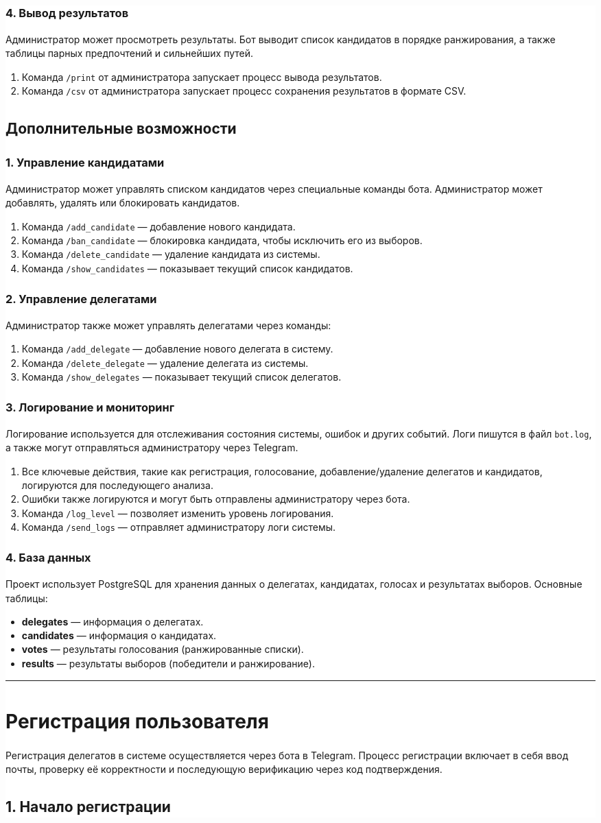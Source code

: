 ### 4. Вывод результатов
Администратор может просмотреть результаты. Бот выводит список кандидатов в порядке ранжирования, а также таблицы парных предпочтений и сильнейших путей.

1. Команда `/print` от администратора запускает процесс вывода результатов.
2. Команда `/csv` от администратора запускает процесс сохранения результатов в формате CSV.

## Дополнительные возможности

### 1. Управление кандидатами
Администратор может управлять списком кандидатов через специальные команды бота. Администратор может добавлять, удалять или блокировать кандидатов.

1. Команда `/add_candidate` — добавление нового кандидата.
2. Команда `/ban_candidate` — блокировка кандидата, чтобы исключить его из выборов.
3. Команда `/delete_candidate` — удаление кандидата из системы.
4. Команда `/show_candidates` — показывает текущий список кандидатов.

### 2. Управление делегатами
Администратор также может управлять делегатами через команды:
1. Команда `/add_delegate` — добавление нового делегата в систему.
2. Команда `/delete_delegate` — удаление делегата из системы.
3. Команда `/show_delegates` — показывает текущий список делегатов.

### 3. Логирование и мониторинг
Логирование используется для отслеживания состояния системы, ошибок и других событий. Логи пишутся в файл `bot.log`, а также могут отправляться администратору через Telegram.

1. Все ключевые действия, такие как регистрация, голосование, добавление/удаление делегатов и кандидатов, логируются для последующего анализа.
2. Ошибки также логируются и могут быть отправлены администратору через бота.
3. Команда `/log_level` — позволяет изменить уровень логирования.
4. Команда `/send_logs` — отправляет администратору логи системы.

### 4. База данных
Проект использует PostgreSQL для хранения данных о делегатах, кандидатах, голосах и результатах выборов. Основные таблицы:
- **delegates** — информация о делегатах.
- **candidates** — информация о кандидатах.
- **votes** — результаты голосования (ранжированные списки).
- **results** — результаты выборов (победители и ранжирование).

---

# Регистрация пользователя

Регистрация делегатов в системе осуществляется через бота в Telegram. Процесс регистрации включает в себя ввод почты, проверку её корректности и последующую верификацию через код подтверждения.

## 1. Начало регистрации
